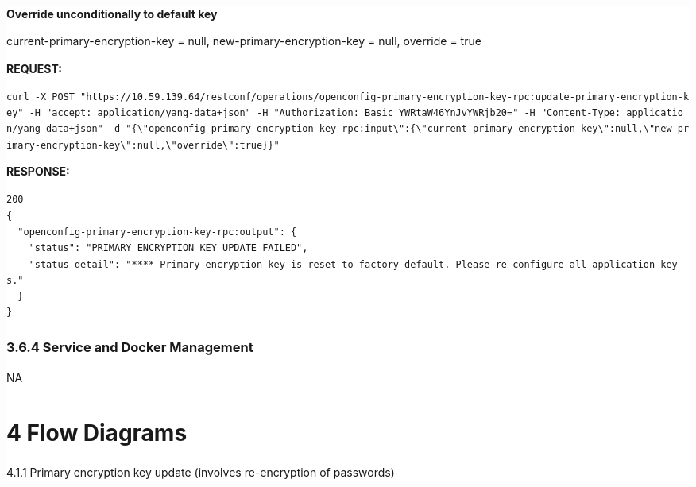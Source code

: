 **Override unconditionally to default key**

current-primary-encryption-key = null, new-primary-encryption-key = null, override = true

**REQUEST:**

```
curl -X POST "https://10.59.139.64/restconf/operations/openconfig-primary-encryption-key-rpc:update-primary-encryption-key" -H "accept: application/yang-data+json" -H "Authorization: Basic YWRtaW46YnJvYWRjb20=" -H "Content-Type: application/yang-data+json" -d "{\"openconfig-primary-encryption-key-rpc:input\":{\"current-primary-encryption-key\":null,\"new-primary-encryption-key\":null,\"override\":true}}"
```

**RESPONSE:**

```
200
{
  "openconfig-primary-encryption-key-rpc:output": {
    "status": "PRIMARY_ENCRYPTION_KEY_UPDATE_FAILED",
    "status-detail": "**** Primary encryption key is reset to factory default. Please re-configure all application keys."
  }
}
```


### 3.6.4 Service and Docker Management

NA

# 4 Flow Diagrams

4.1.1 Primary encryption key update (involves re-encryption of passwords)


